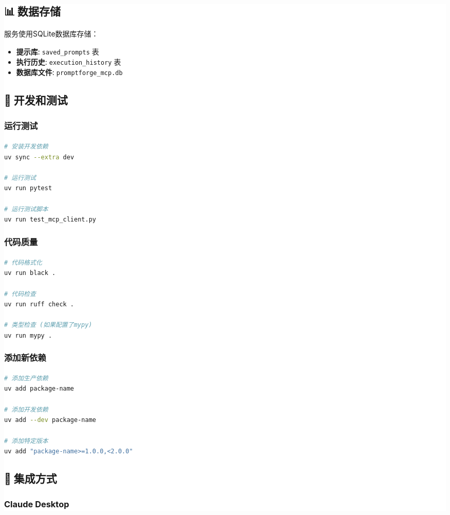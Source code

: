 ## 📊 数据存储

服务使用SQLite数据库存储：

- **提示库**: `saved_prompts` 表
- **执行历史**: `execution_history` 表
- **数据库文件**: `promptforge_mcp.db`

## 🧪 开发和测试

### 运行测试

```bash
# 安装开发依赖
uv sync --extra dev

# 运行测试
uv run pytest

# 运行测试脚本
uv run test_mcp_client.py
```

### 代码质量

```bash
# 代码格式化
uv run black .

# 代码检查
uv run ruff check .

# 类型检查 (如果配置了mypy)
uv run mypy .
```

### 添加新依赖

```bash
# 添加生产依赖
uv add package-name

# 添加开发依赖  
uv add --dev package-name

# 添加特定版本
uv add "package-name>=1.0.0,<2.0.0"
```

## 🔌 集成方式

### Claude Desktop
